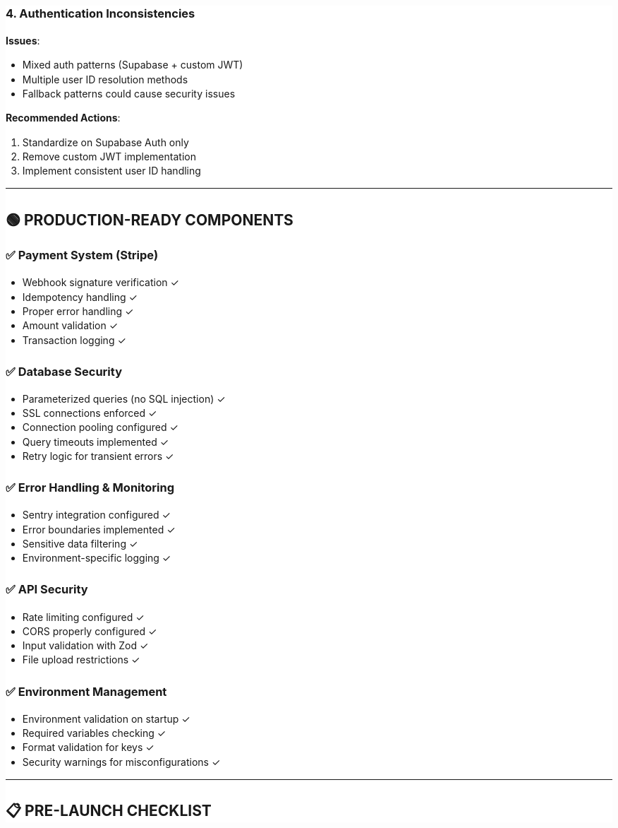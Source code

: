 ### 4. **Authentication Inconsistencies**
**Issues**:
- Mixed auth patterns (Supabase + custom JWT)
- Multiple user ID resolution methods
- Fallback patterns could cause security issues

**Recommended Actions**:
1. Standardize on Supabase Auth only
2. Remove custom JWT implementation
3. Implement consistent user ID handling

---

## 🟢 PRODUCTION-READY COMPONENTS

### ✅ Payment System (Stripe)
- Webhook signature verification ✓
- Idempotency handling ✓
- Proper error handling ✓
- Amount validation ✓
- Transaction logging ✓

### ✅ Database Security
- Parameterized queries (no SQL injection) ✓
- SSL connections enforced ✓
- Connection pooling configured ✓
- Query timeouts implemented ✓
- Retry logic for transient errors ✓

### ✅ Error Handling & Monitoring
- Sentry integration configured ✓
- Error boundaries implemented ✓
- Sensitive data filtering ✓
- Environment-specific logging ✓

### ✅ API Security
- Rate limiting configured ✓
- CORS properly configured ✓
- Input validation with Zod ✓
- File upload restrictions ✓

### ✅ Environment Management
- Environment validation on startup ✓
- Required variables checking ✓
- Format validation for keys ✓
- Security warnings for misconfigurations ✓

---

## 📋 PRE-LAUNCH CHECKLIST
